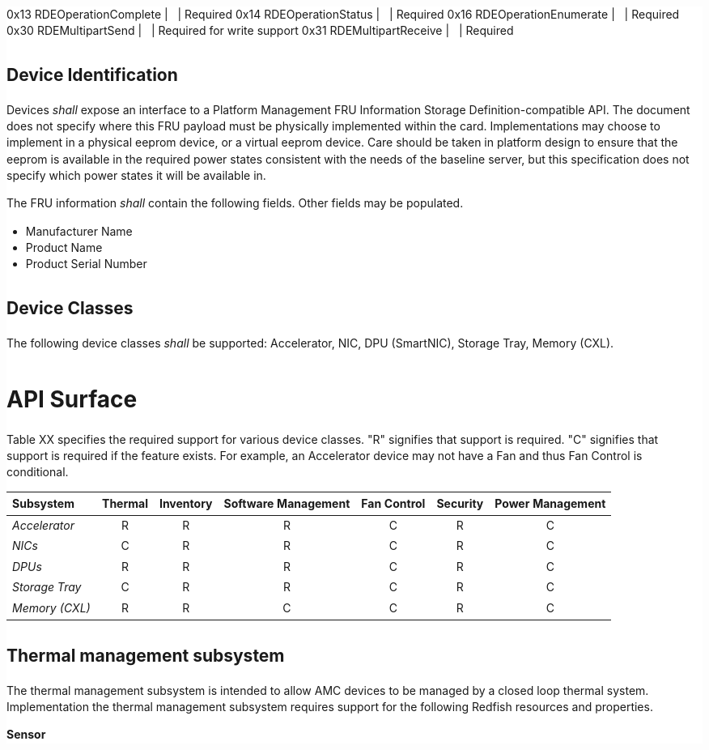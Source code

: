 0x13 RDEOperationComplete | &nbsp; | Required
0x14 RDEOperationStatus | &nbsp; | Required
0x16 RDEOperationEnumerate | &nbsp; | Required
0x30 RDEMultipartSend | &nbsp; | Required for write support
0x31 RDEMultipartReceive | &nbsp; | Required



## Device Identification

Devices *shall* expose an interface to a Platform Management FRU Information Storage Definition-compatible API.
The document does not specify where this FRU payload must be physically implemented within the card. Implementations may choose to implement in a physical eeprom device, or a virtual eeprom device. Care should be taken in platform design to ensure that the eeprom is available in the required power states consistent with the needs of the baseline server, but this specification does not specify which power states it will be available in.

The FRU information *shall* contain the following fields. Other fields may be populated.


* Manufacturer Name
* Product Name
* Product Serial Number


## Device Classes

The following device classes *shall* be supported: Accelerator, NIC, DPU (SmartNIC), Storage Tray, Memory (CXL).

# API Surface

Table XX specifies the required support for various device classes. "R" signifies that support is required. "C" signifies that support is required if the feature exists.
For example, an Accelerator device may not have a Fan and thus Fan Control is conditional.

Subsystem | Thermal | Inventory | Software Management | Fan Control | Security | Power Management
:- | :-: | :-: | :-: | :-: | :-: | :-:
*Accelerator* | R | R | R | C | R | C
*NICs* | C | R | R | C | R | C
*DPUs* | R | R | R | C | R | C
*Storage Tray* | C | R | R | C | R | C
*Memory (CXL)* | R | R | C | C | R | C


## Thermal management subsystem

The thermal management subsystem is intended to allow AMC devices to be managed by a closed loop thermal system. Implementation the thermal management subsystem requires support for the following Redfish resources and properties.

**Sensor**
